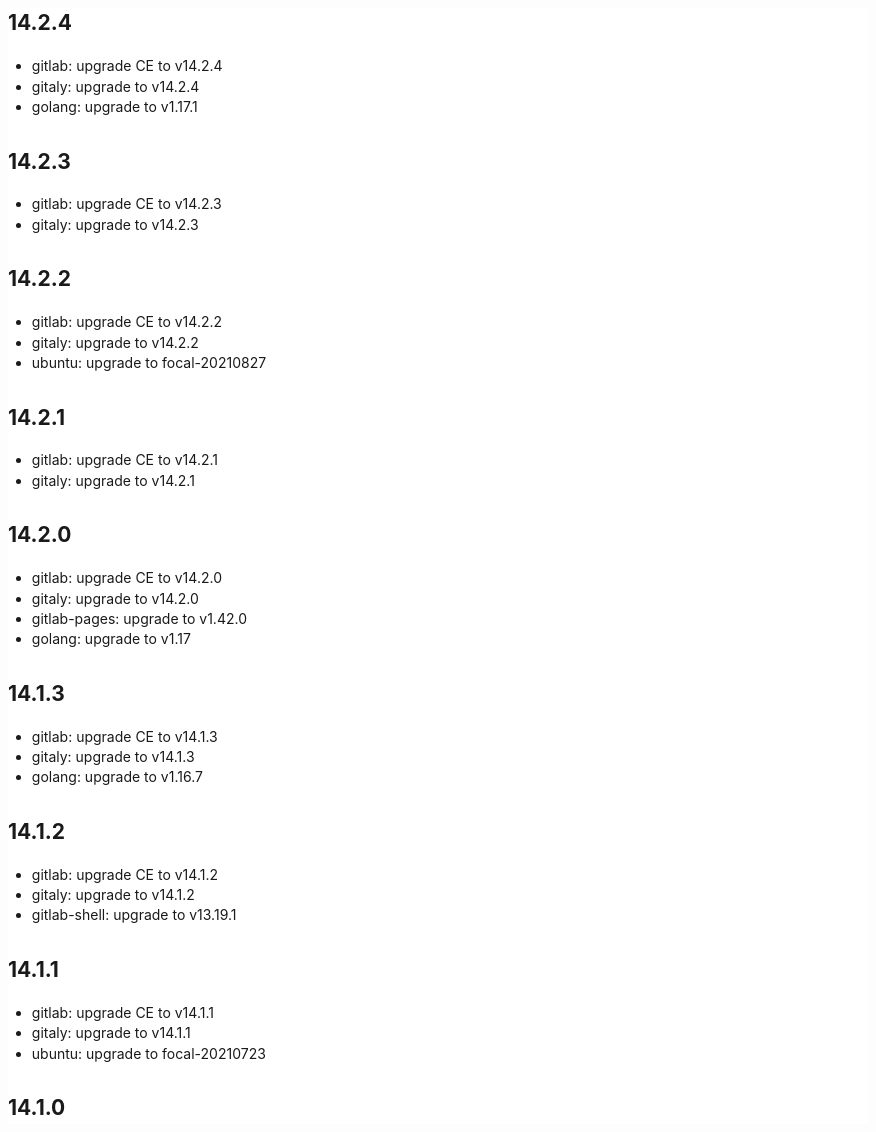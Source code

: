 ## 14.2.4

- gitlab: upgrade CE to v14.2.4
- gitaly: upgrade to v14.2.4
- golang: upgrade to v1.17.1

## 14.2.3

- gitlab: upgrade CE to v14.2.3
- gitaly: upgrade to v14.2.3

## 14.2.2

- gitlab: upgrade CE to v14.2.2
- gitaly: upgrade to v14.2.2
- ubuntu: upgrade to focal-20210827

## 14.2.1

- gitlab: upgrade CE to v14.2.1
- gitaly: upgrade to v14.2.1

## 14.2.0

- gitlab: upgrade CE to v14.2.0
- gitaly: upgrade to v14.2.0
- gitlab-pages: upgrade to v1.42.0
- golang: upgrade to v1.17

## 14.1.3

- gitlab: upgrade CE to v14.1.3
- gitaly: upgrade to v14.1.3
- golang: upgrade to v1.16.7

## 14.1.2

- gitlab: upgrade CE to v14.1.2
- gitaly: upgrade to v14.1.2
- gitlab-shell: upgrade to v13.19.1

## 14.1.1

- gitlab: upgrade CE to v14.1.1
- gitaly: upgrade to v14.1.1
- ubuntu: upgrade to focal-20210723

## 14.1.0
